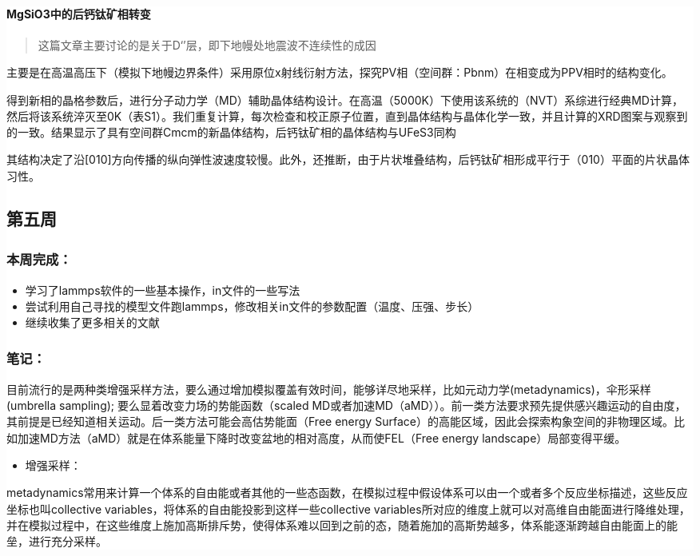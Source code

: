 #### MgSiO3中的后钙钛矿相转变

> 这篇文章主要讨论的是关于D‘’层，即下地幔处地震波不连续性的成因

主要是在高温高压下（模拟下地幔边界条件）采用原位x射线衍射方法，探究PV相（空间群：Pbnm）在相变成为PPV相时的结构变化。

得到新相的晶格参数后，进行分子动力学（MD）辅助晶体结构设计。在高温（5000K）下使用该系统的（NVT）系综进行经典MD计算，然后将该系统淬灭至0K（表S1）。我们重复计算，每次检查和校正原子位置，直到晶体结构与晶体化学一致，并且计算的XRD图案与观察到的一致。结果显示了具有空间群Cmcm的新晶体结构，后钙钛矿相的晶体结构与UFeS3同构

其结构决定了沿[010]方向传播的纵向弹性波速度较慢。此外，还推断，由于片状堆叠结构，后钙钛矿相形成平行于（010）平面的片状晶体习性。



## 第五周

### 本周完成：

- 学习了lammps软件的一些基本操作，in文件的一些写法
- 尝试利用自己寻找的模型文件跑lammps，修改相关in文件的参数配置（温度、压强、步长）
- 继续收集了更多相关的文献



### 笔记：

目前流行的是两种类增强采样方法，要么通过增加模拟覆盖有效时间，能够详尽地采样，比如元动力学(metadynamics)，伞形采样(umbrella sampling); 要么显着改变力场的势能函数（scaled MD或者加速MD（aMD））。前一类方法要求预先提供感兴趣运动的自由度，其前提是已经知道相关运动。后一类方法可能会高估势能面（Free energy Surface）的高能区域，因此会探索构象空间的非物理区域。比如加速MD方法（aMD）就是在体系能量下降时改变盆地的相对高度，从而使FEL（Free energy landscape）局部变得平缓。


- 增强采样：

metadynamics常用来计算一个体系的自由能或者其他的一些态函数，在模拟过程中假设体系可以由一个或者多个反应坐标描述，这些反应坐标也叫collective variables，将体系的自由能投影到这样一些collective variables所对应的维度上就可以对高维自由能面进行降维处理，并在模拟过程中，在这些维度上施加高斯排斥势，使得体系难以回到之前的态，随着施加的高斯势越多，体系能逐渐跨越自由能面上的能垒，进行充分采样。

